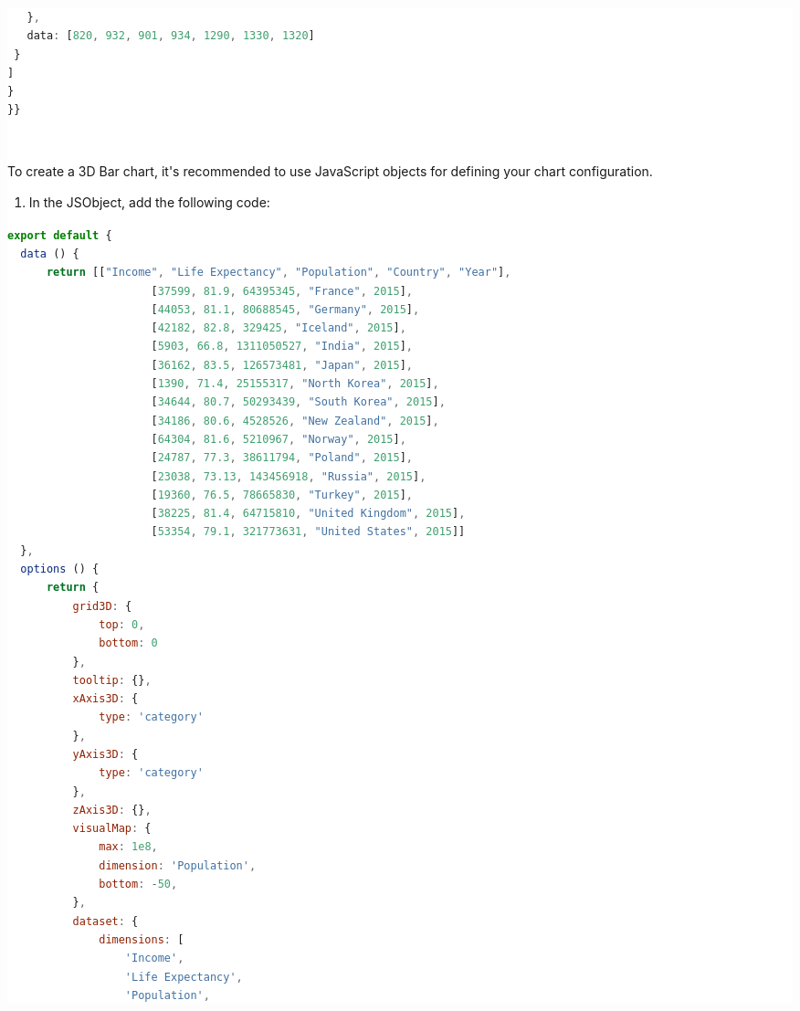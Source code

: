    ```js
      },
      data: [820, 932, 901, 934, 1290, 1330, 1320]
    }
  ]
}
}}
   ```


  </TabItem>
  <TabItem value="3D-ECharts" label="Bar 3D">

<figure>
  <img src="/img/3D-ECHARTS.gif" style= {{width:"700px", height:"auto"}} alt=""/>
  <figcaption align = "center"><i></i></figcaption>
</figure>

To create a 3D Bar chart, it's recommended to use JavaScript objects for defining your chart configuration. 

1. In the JSObject, add the following code:

  ```js
  export default {
	data () {
		return [["Income", "Life Expectancy", "Population", "Country", "Year"],
						[37599, 81.9, 64395345, "France", 2015],
						[44053, 81.1, 80688545, "Germany", 2015],
						[42182, 82.8, 329425, "Iceland", 2015],
						[5903, 66.8, 1311050527, "India", 2015],
						[36162, 83.5, 126573481, "Japan", 2015],
						[1390, 71.4, 25155317, "North Korea", 2015],
						[34644, 80.7, 50293439, "South Korea", 2015],
						[34186, 80.6, 4528526, "New Zealand", 2015],
						[64304, 81.6, 5210967, "Norway", 2015],
						[24787, 77.3, 38611794, "Poland", 2015],
						[23038, 73.13, 143456918, "Russia", 2015],
						[19360, 76.5, 78665830, "Turkey", 2015],
						[38225, 81.4, 64715810, "United Kingdom", 2015],
						[53354, 79.1, 321773631, "United States", 2015]]
	},
	options () {
		return {
			grid3D: {
				top: 0,
				bottom: 0
			},
			tooltip: {},
			xAxis3D: {
				type: 'category'
			},
			yAxis3D: {
				type: 'category'
			},
			zAxis3D: {},
			visualMap: {
				max: 1e8,
				dimension: 'Population',
				bottom: -50,
			},
			dataset: {
				dimensions: [
					'Income',
					'Life Expectancy',
					'Population',
  ```